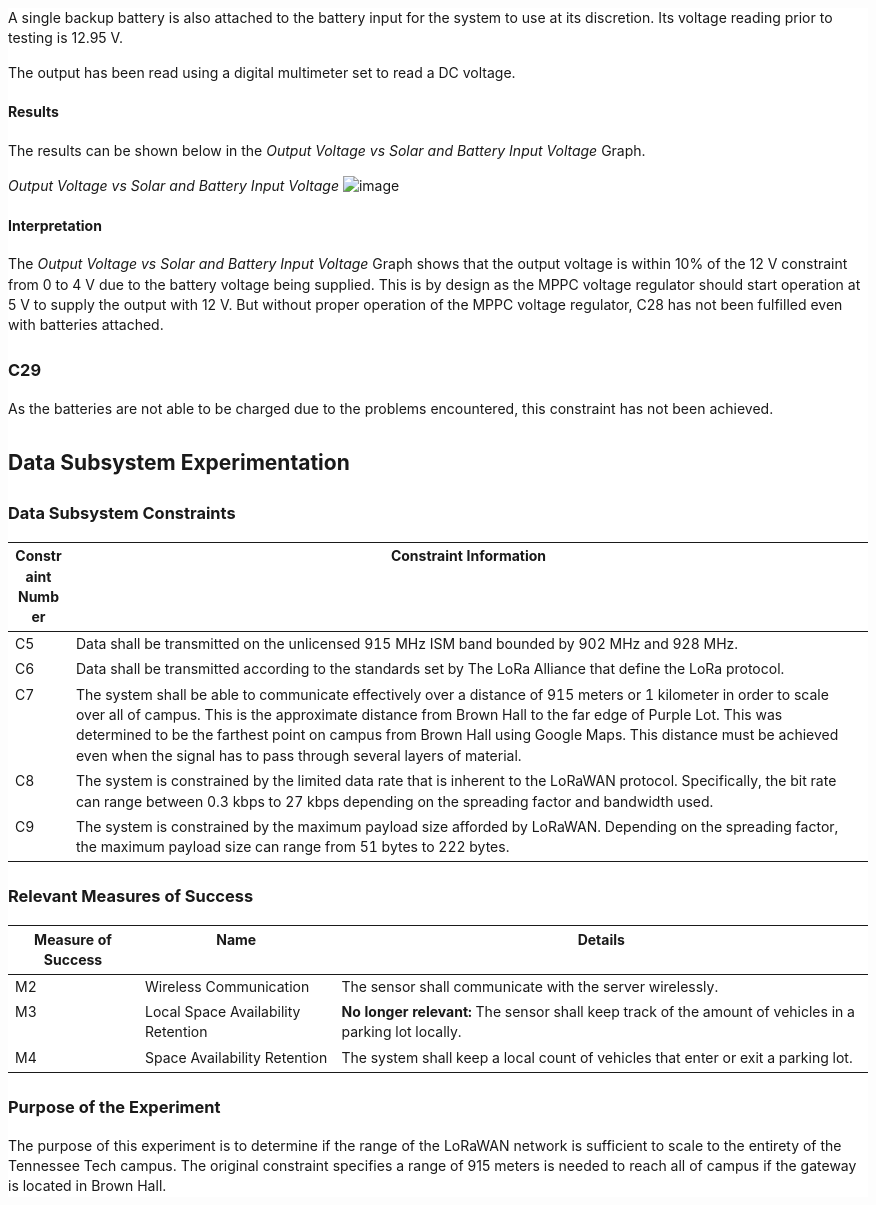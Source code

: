 A single backup battery is also attached to the battery input for the system to use at its discretion. Its voltage reading prior to testing is 12.95 V.

The output has been read using a digital multimeter set to read a DC voltage.

#### Results
The results can be shown below in the *Output Voltage vs Solar and Battery Input Voltage* Graph.

*Output Voltage vs Solar and Battery Input Voltage*
![image](https://github.com/Brady-Beecham/Capstone-Team-PowerHouse/assets/45153206/5a194e37-c948-4352-90aa-86ca275d404e)

#### Interpretation
The *Output Voltage vs Solar and Battery Input Voltage* Graph shows that the output voltage is within 10% of the 12 V constraint from 0 to 4 V due to the battery voltage being supplied. This is by design as the MPPC voltage regulator should start operation at 5 V to supply the output with 12 V. But without proper operation of the MPPC voltage regulator, C28 has not been fulfilled even with batteries attached.

### C29

As the batteries are not able to be charged due to the problems encountered, this constraint has not been achieved. 

## Data Subsystem Experimentation

### Data Subsystem Constraints
| Constraint Number | Constraint Information |
|--|---|
| C5  | Data shall be transmitted on the unlicensed 915 MHz ISM band bounded by 902 MHz and 928 MHz.|
| C6  | Data shall be transmitted according to the standards set by The LoRa Alliance that define the LoRa protocol.|
| C7  | The system shall be able to communicate effectively over a distance of 915 meters or 1 kilometer in order to scale over all of campus. This is the approximate distance from Brown Hall to the far edge of Purple Lot. This was determined to be the farthest point on campus from Brown Hall using Google Maps. This distance must be achieved even when the signal has to pass through several layers of material.|
| C8  | The system is constrained by the limited data rate that is inherent to the LoRaWAN protocol. Specifically, the bit rate can range between 0.3 kbps to 27 kbps depending on the spreading factor and bandwidth used.|
| C9  | The system is constrained by the maximum payload size afforded by LoRaWAN. Depending on the spreading factor, the maximum payload size can range from 51 bytes to 222 bytes.|

### Relevant Measures of Success
| Measure of Success | Name   | Details |
|-------------------|--------|------|
| M2 | Wireless Communication | The sensor shall communicate with the server wirelessly.|
| M3 | Local Space Availability Retention| **No longer relevant:** The sensor shall keep track of the amount of vehicles in a parking lot locally.|
| M4 | Space Availability Retention | The system shall keep a local count of vehicles that enter or exit a parking lot.|

### Purpose of the Experiment
The purpose of this experiment is to determine if the range of the LoRaWAN network is sufficient to scale to the entirety of the Tennessee Tech campus. The original constraint specifies a range of 915 meters is needed to reach all of campus if the gateway is located in Brown Hall. 
